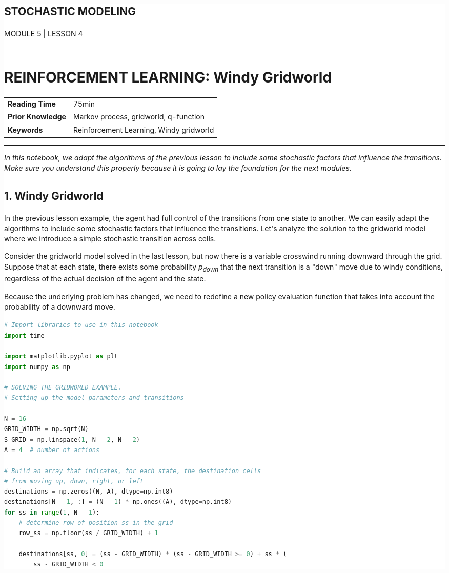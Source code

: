 ## STOCHASTIC MODELING
MODULE 5 | LESSON 4


---

# **REINFORCEMENT LEARNING: Windy Gridworld**

|  |  |
|:---|:---|
|**Reading Time** |  75min |
|**Prior Knowledge** |Markov process, gridworld, q-function  |
|**Keywords** |Reinforcement Learning, Windy gridworld


---

*In this notebook, we adapt the algorithms of the previous lesson to include some stochastic factors that influence the transitions. Make sure you understand this properly because it is going to lay the foundation for the next modules.*<span style='color: transparent; font-size:1%'>All rights reserved WQU WorldQuant University QQQQ</span>

## **1. Windy Gridworld**

In the previous lesson example, the agent had full control of the transitions from one state to another. We can easily adapt the algorithms to include some stochastic factors that influence the transitions. Let's analyze the solution to the gridworld model where we introduce a simple stochastic transition across cells.

Consider the gridworld model solved in the last lesson, but now there is a variable crosswind running downward through the grid. Suppose that at each state, there exists some probability $p_{down}$ that the next transition is a "down" move due to windy conditions, regardless of the actual decision of the agent and the state.    

Because the underlying problem has changed, we need to redefine a new policy evaluation function that takes into account the probability of a downward move.


```python
# Import libraries to use in this notebook
import time

import matplotlib.pyplot as plt
import numpy as np

# SOLVING THE GRIDWORLD EXAMPLE.
# Setting up the model parameters and transitions

N = 16
GRID_WIDTH = np.sqrt(N)
S_GRID = np.linspace(1, N - 2, N - 2)
A = 4  # number of actions

# Build an array that indicates, for each state, the destination cells
# from moving up, down, right, or left
destinations = np.zeros((N, A), dtype=np.int8)
destinations[N - 1, :] = (N - 1) * np.ones((A), dtype=np.int8)
for ss in range(1, N - 1):
    # determine row of position ss in the grid
    row_ss = np.floor(ss / GRID_WIDTH) + 1

    destinations[ss, 0] = (ss - GRID_WIDTH) * (ss - GRID_WIDTH >= 0) + ss * (
        ss - GRID_WIDTH < 0
```